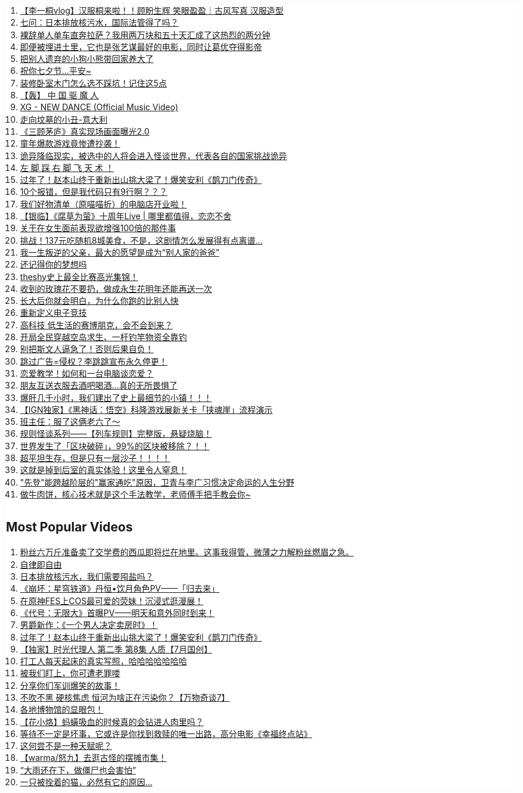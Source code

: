 1. [【李一桐vlog】汉服桐来啦！！顾盼生辉 笑眼盈盈｜古风写真 汉服造型](https://www.bilibili.com/video/BV1MN4y1o7c6)
1. [七问：日本排放核污水，国际法管得了吗？](https://www.bilibili.com/video/BV1694y1z7Mo)
1. [裸辞单人单车直奔拉萨？我用两万块和五十天汇成了这热烈的两分钟](https://www.bilibili.com/video/BV1dp4y1J7sR)
1. [即便被埋进土里，它也是张艺谋最好的电影，同时让葛优夺得影帝](https://www.bilibili.com/video/BV1Zw411X7UG)
1. [把别人遗弃的小狗小熊带回家养大了](https://www.bilibili.com/video/BV1YP411p7HN)
1. [祝你七夕节…平安~](https://www.bilibili.com/video/BV1xN411B7U7)
1. [装修卧室木门怎么选不踩坑！记住这5点](https://www.bilibili.com/video/BV1pu411J7PJ)
1. [【轰】 中   国   驱   魔   人](https://www.bilibili.com/video/BV1mr4y197cT)
1. [XG - NEW DANCE (Official Music Video)](https://www.bilibili.com/video/BV1Gp4y1K7rs)
1. [走向坟墓的小丑-意大利](https://www.bilibili.com/video/BV1Tp4y1K7gc)
1. [《三顾茅庐》真实现场画面曝光2.0](https://www.bilibili.com/video/BV1HG411o7Mp)
1. [童年爆款游戏竟惨遭抄袭！](https://www.bilibili.com/video/BV1Lu4y1i7TJ)
1. [诡异降临现实，被选中的人将会进入怪谈世界，代表各自的国家挑战诡异](https://www.bilibili.com/video/BV1UG411o7Cn)
1. [左 脚 踩 右 脚 飞 天 术 ！](https://www.bilibili.com/video/BV1Hh4y1D7jR)
1. [过年了！赵本山终于重新出山挑大梁了！爆笑安利《鹊刀门传奇》](https://www.bilibili.com/video/BV1dm4y1M7Sy)
1. [10个报错，但是我代码只有9行啊？？？](https://www.bilibili.com/video/BV1QN411B7YS)
1. [我们好物清单（原喵喵折）的电脑店开业啦！](https://www.bilibili.com/video/BV1Nh4y1U7Qz)
1. [【银临】《腐草为萤》十周年Live | 哪里都值得，恋恋不舍](https://www.bilibili.com/video/BV19P411p7Gf)
1. [关于在女生面前表现欲增强100倍的那件事](https://www.bilibili.com/video/BV1xG411Z772)
1. [挑战！137元吃随机8城美食，不是，这剧情怎么发展得有点离谱…](https://www.bilibili.com/video/BV1fp4y1779n)
1. [我一生叛逆的父亲，最大的愿望是成为“别人家的爸爸”](https://www.bilibili.com/video/BV1714y117x7)
1. [还记得你的梦想吗](https://www.bilibili.com/video/BV1z14y1i7PY)
1. [theshy史上最全比赛高光集锦！](https://www.bilibili.com/video/BV1b84y1Z7fR)
1. [收到的玫瑰花不要扔，做成永生花明年还能再送一次](https://www.bilibili.com/video/BV1p14y117CT)
1. [长大后你就会明白，为什么你跑的比别人快](https://www.bilibili.com/video/BV1rw411D7M6)
1. [重新定义电子竞技](https://www.bilibili.com/video/BV1k94y1z7gL)
1. [高科技 低生活的赛博朋克，会不会到来？](https://www.bilibili.com/video/BV1T94y1r7Qb)
1. [开局全民穿越空岛求生、一杆钓竿物资全靠钓](https://www.bilibili.com/video/BV1Cm4y1H7B4)
1. [别把斯文人逼急了！否则后果自负！](https://www.bilibili.com/video/BV1Mz4y1M7XF)
1. [跳过广告=侵权？李跳跳宣布永久停更！](https://www.bilibili.com/video/BV1Zm4y1M7NS)
1. [恋爱教学！如何和一台电脑谈恋爱？](https://www.bilibili.com/video/BV1fG411o7Xp)
1. [朋友互送衣服去酒吧喝酒…真的无所畏惧了](https://www.bilibili.com/video/BV198411Q7P8)
1. [爆肝几千小时，我们建出了史上最细节的小镇！！！](https://www.bilibili.com/video/BV1Vh4y1U7ZW)
1. [【IGN独家】《黑神话：悟空》科隆游戏展新关卡「挟魂崖」流程演示](https://www.bilibili.com/video/BV1Lm4y1u7di)
1. [班主任：服了这俩老六了～](https://www.bilibili.com/video/BV1Lr4y1R7vA)
1. [规则怪谈系列——【列车规则】完整版，悬疑烧脑！](https://www.bilibili.com/video/BV1hF411C7oi)
1. [世界发生了「区块破碎」，99%的区块被移除？！！](https://www.bilibili.com/video/BV1Z94y1B7t9)
1. [超平坦生存，但是只有一层沙子！！！！](https://www.bilibili.com/video/BV1NF411C7QL)
1. [这就是掉到后室的真实体验！这里令人窒息！](https://www.bilibili.com/video/BV1cF411C7Kb)
1. ["先登"能跨越阶层的"赢家通吃"原因，卫青与李广习惯决定命运的人生分野](https://www.bilibili.com/video/BV1AG411Z7Pu)
1. [做牛肉饼，核心技术就是这个手法教学，老师傅手把手教会你~](https://www.bilibili.com/video/BV1hm4y1M71T)

## Most Popular Videos
1. [粉丝六万斤准备卖了交学费的西瓜即将烂在地里。这事我得管，微薄之力解粉丝燃眉之急。](https://www.bilibili.com/video/BV18u4y1X7b6)
1. [自律即自由](https://www.bilibili.com/video/BV1zp4y1K7PX)
1. [日本排放核污水，我们需要囤盐吗？](https://www.bilibili.com/video/BV1TF411y7Sq)
1. [《崩坏：星穹铁道》丹恒•饮月角色PV——「归去来」](https://www.bilibili.com/video/BV1dF411C77c)
1. [在原神FES上COS最可爱的荧妹！沉浸式逛漫展！](https://www.bilibili.com/video/BV1hj411q798)
1. [《代号：无限大》首曝PV——明天和意外同时到来！](https://www.bilibili.com/video/BV1xh4y1T75n)
1. [男爵新作：《一个男人决定卖房时》！](https://www.bilibili.com/video/BV1Ej411q7vh)
1. [过年了！赵本山终于重新出山挑大梁了！爆笑安利《鹊刀门传奇》](https://www.bilibili.com/video/BV1dm4y1M7Sy)
1. [【独家】时光代理人 第二季 第8集 人质【7月国创】](https://www.bilibili.com/video/BV1ww411Q7MD)
1. [打工人每天起床的真实写照，哈哈哈哈哈哈哈](https://www.bilibili.com/video/BV1mr4y1R7N7)
1. [被我们盯上，你可遭老罪喽](https://www.bilibili.com/video/BV1A14y127HK)
1. [分享你们军训爆笑的故事！](https://www.bilibili.com/video/BV14u4y1i7zV)
1. [不吹不黑 硬核焦虑 恒河为啥正在污染你？【万物奇谈7】](https://www.bilibili.com/video/BV1Ch4y1K7k9)
1. [各地博物馆的显眼包！](https://www.bilibili.com/video/BV1Vu411E7Ed)
1. [【花小烙】蚂蟥吸血的时候真的会钻进人肉里吗？](https://www.bilibili.com/video/BV1su4y1X7ex)
1. [等待不一定是坏事，它或许是你找到救赎的唯一出路，高分电影《幸福终点站》](https://www.bilibili.com/video/BV1pG411o7jy)
1. [这何尝不是一种天赋呢？](https://www.bilibili.com/video/BV1PN411z7Dd)
1. [【warma/怒九】去逛古怪的摆摊市集！](https://www.bilibili.com/video/BV1ku4y1X7gV)
1. [“大雨还在下，做僵尸也会害怕”](https://www.bilibili.com/video/BV1d8411Q76i)
1. [一只被拴着的猫，必然有它的原因…](https://www.bilibili.com/video/BV1wu411N74K)